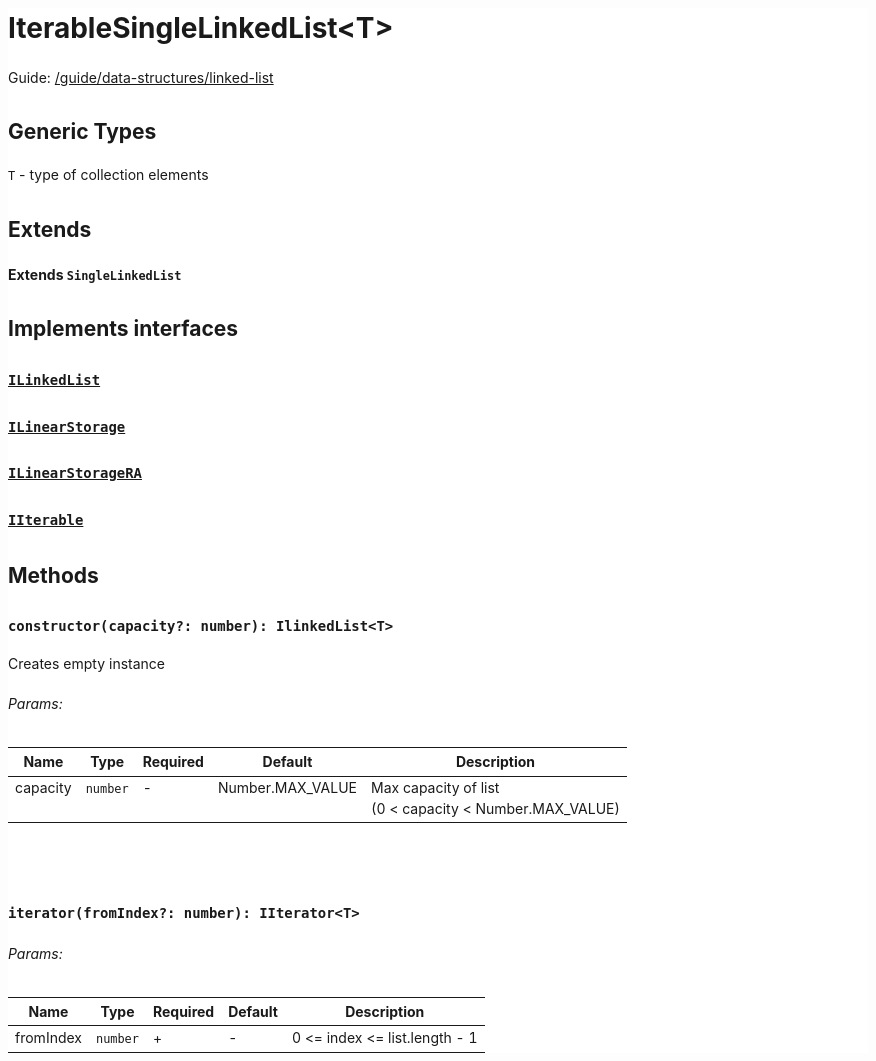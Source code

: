






# IterableSingleLinkedList\<T>

Guide: [/guide/data-structures/linked-list](/guide/data-structures/linked-list)

## Generic Types

`T` - type of collection elements

## Extends
#### Extends `SingleLinkedList`

## Implements interfaces

### [`ILinkedList`](/api/types/interfaces#ILinkedList)

### [`ILinearStorage`](/api/types/interfaces#ILinearStorage)

### [`ILinearStorageRA`](/api/types/interfaces#ILinearStorageRA)

### [`IIterable`](/api/types/interfaces#IIterable)

## Methods

### `constructor(capacity?: number): IlinkedList<T>`

Creates empty instance

###### Params:

| Name     | Type     | Required | Default          | Description                                                |
|----------|----------|----------|------------------|------------------------------------------------------------|
| capacity | `number` | -        | Number.MAX_VALUE | Max capacity of list <br>(0 < capacity < Number.MAX_VALUE) |

<br><br>

### `iterator(fromIndex?: number): IIterator<T>`

###### Params:

| Name      | Type     | Required | Default | Description                   |
|-----------|----------|----------|---------|-------------------------------|
| fromIndex | `number` | +        | -       | 0 <= index <= list.length - 1 |
